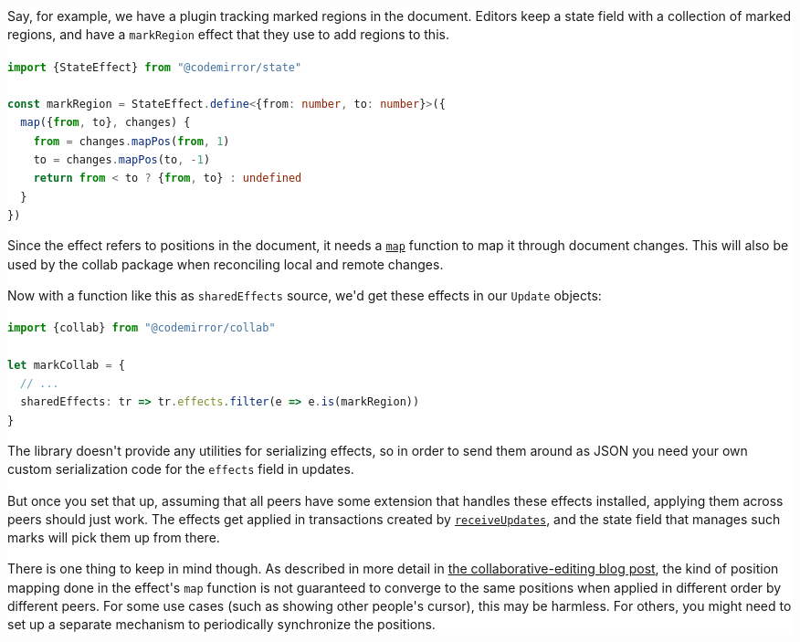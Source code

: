 Say, for example, we have a plugin tracking marked regions in the
document. Editors keep a state field with a collection of marked
regions, and have a `markRegion` effect that they use to add regions
to this.

```typescript
import {StateEffect} from "@codemirror/state"

const markRegion = StateEffect.define<{from: number, to: number}>({
  map({from, to}, changes) {
    from = changes.mapPos(from, 1)
    to = changes.mapPos(to, -1)
    return from < to ? {from, to} : undefined
  }
})
```

Since the effect refers to positions in the document, it needs a
[`map`](##state.StateEffect^define^spec.map) function to map it
through document changes. This will also be used by the collab package
when reconciling local and remote changes.

Now with a function like this as `sharedEffects` source, we'd get
these effects in our `Update` objects:

```typescript
import {collab} from "@codemirror/collab"

let markCollab = {
  // ...
  sharedEffects: tr => tr.effects.filter(e => e.is(markRegion))
}
```

The library doesn't provide any utilities for serializing effects, so
in order to send them around as JSON you need your own custom
serialization code for the `effects` field in updates.

But once you set that up, assuming that all peers have some extension
that handles these effects installed, applying them across peers
should just work. The effects get applied in transactions created by
[`receiveUpdates`](##collab.receiveUpdates), and the state field that
manages such marks will pick them up from there.

There is one thing to keep in mind though. As described in more detail
in [the collaborative-editing blog
post](https://marijnhaverbeke.nl/blog/collaborative-editing-cm.html#position-mapping),
the kind of position mapping done in the effect's `map` function is
not guaranteed to converge to the same positions when applied in
different order by different peers. For some use cases (such as
showing other people's cursor), this may be harmless. For others, you
might need to set up a separate mechanism to periodically synchronize
the positions.
